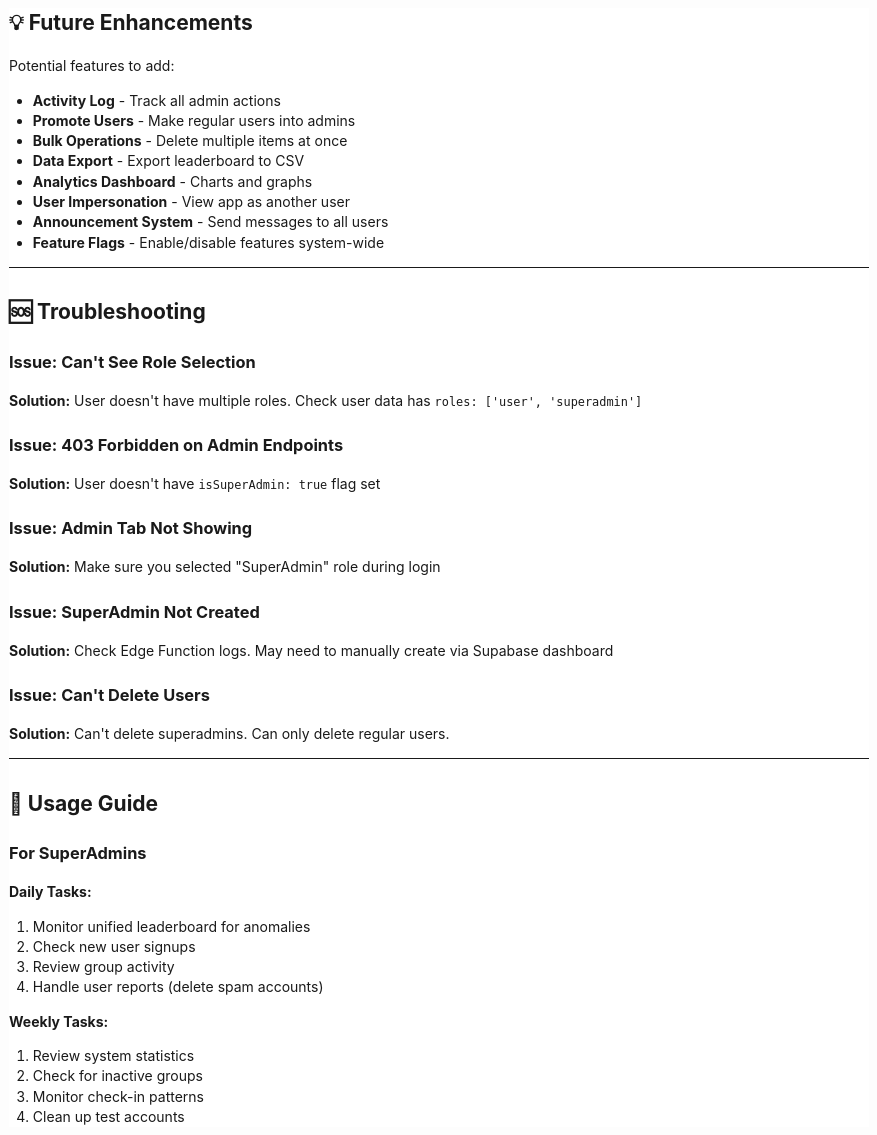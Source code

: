
## 💡 Future Enhancements

Potential features to add:
- **Activity Log** - Track all admin actions
- **Promote Users** - Make regular users into admins
- **Bulk Operations** - Delete multiple items at once
- **Data Export** - Export leaderboard to CSV
- **Analytics Dashboard** - Charts and graphs
- **User Impersonation** - View app as another user
- **Announcement System** - Send messages to all users
- **Feature Flags** - Enable/disable features system-wide

---

## 🆘 Troubleshooting

### Issue: Can't See Role Selection
**Solution:** User doesn't have multiple roles. Check user data has `roles: ['user', 'superadmin']`

### Issue: 403 Forbidden on Admin Endpoints
**Solution:** User doesn't have `isSuperAdmin: true` flag set

### Issue: Admin Tab Not Showing
**Solution:** Make sure you selected "SuperAdmin" role during login

### Issue: SuperAdmin Not Created
**Solution:** Check Edge Function logs. May need to manually create via Supabase dashboard

### Issue: Can't Delete Users
**Solution:** Can't delete superadmins. Can only delete regular users.

---

## 📖 Usage Guide

### For SuperAdmins

**Daily Tasks:**
1. Monitor unified leaderboard for anomalies
2. Check new user signups
3. Review group activity
4. Handle user reports (delete spam accounts)

**Weekly Tasks:**
1. Review system statistics
2. Check for inactive groups
3. Monitor check-in patterns
4. Clean up test accounts
